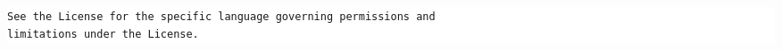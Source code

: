 ```text
See the License for the specific language governing permissions and
limitations under the License.
```
